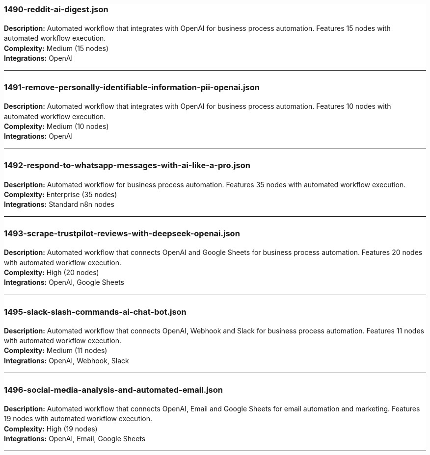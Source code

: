 
### 1490-reddit-ai-digest.json
**Description:** Automated workflow that integrates with OpenAI for business process automation. Features 15 nodes with automated workflow execution.  
**Complexity:** Medium (15 nodes)  
**Integrations:** OpenAI

---

### 1491-remove-personally-identifiable-information-pii-openai.json
**Description:** Automated workflow that integrates with OpenAI for business process automation. Features 10 nodes with automated workflow execution.  
**Complexity:** Medium (10 nodes)  
**Integrations:** OpenAI

---

### 1492-respond-to-whatsapp-messages-with-ai-like-a-pro.json
**Description:** Automated workflow for business process automation. Features 35 nodes with automated workflow execution.  
**Complexity:** Enterprise (35 nodes)  
**Integrations:** Standard n8n nodes

---

### 1493-scrape-trustpilot-reviews-with-deepseek-openai.json
**Description:** Automated workflow that connects OpenAI and Google Sheets for business process automation. Features 20 nodes with automated workflow execution.  
**Complexity:** High (20 nodes)  
**Integrations:** OpenAI, Google Sheets

---

### 1495-slack-slash-commands-ai-chat-bot.json
**Description:** Automated workflow that connects OpenAI, Webhook and Slack for business process automation. Features 11 nodes with automated workflow execution.  
**Complexity:** Medium (11 nodes)  
**Integrations:** OpenAI, Webhook, Slack

---

### 1496-social-media-analysis-and-automated-email.json
**Description:** Automated workflow that connects OpenAI, Email and Google Sheets for email automation and marketing. Features 19 nodes with automated workflow execution.  
**Complexity:** High (19 nodes)  
**Integrations:** OpenAI, Email, Google Sheets

---
